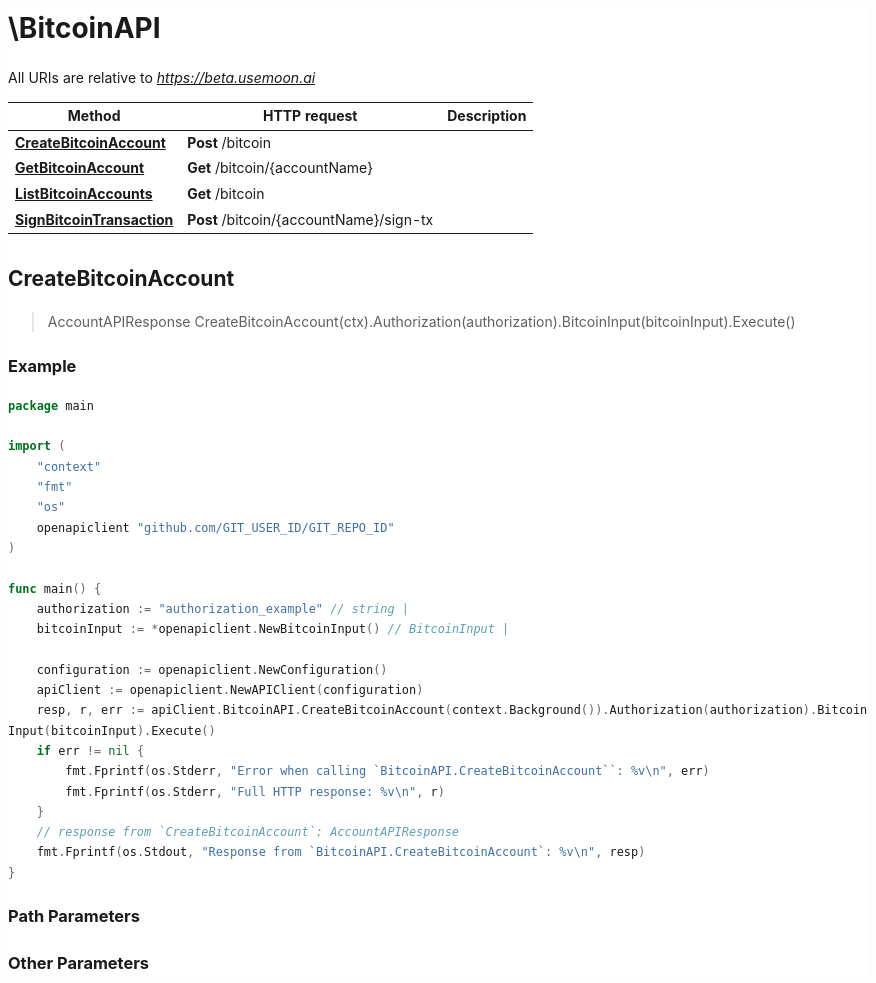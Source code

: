 # \BitcoinAPI

All URIs are relative to _https://beta.usemoon.ai_

| Method                                                             | HTTP request                            | Description |
| ------------------------------------------------------------------ | --------------------------------------- | ----------- |
| [**CreateBitcoinAccount**](bitcoinapi.md#CreateBitcoinAccount)     | **Post** /bitcoin                       |             |
| [**GetBitcoinAccount**](bitcoinapi.md#GetBitcoinAccount)           | **Get** /bitcoin/{accountName}          |             |
| [**ListBitcoinAccounts**](bitcoinapi.md#ListBitcoinAccounts)       | **Get** /bitcoin                        |             |
| [**SignBitcoinTransaction**](bitcoinapi.md#SignBitcoinTransaction) | **Post** /bitcoin/{accountName}/sign-tx |             |

## CreateBitcoinAccount

> AccountAPIResponse CreateBitcoinAccount(ctx).Authorization(authorization).BitcoinInput(bitcoinInput).Execute()

### Example

```go
package main

import (
	"context"
	"fmt"
	"os"
	openapiclient "github.com/GIT_USER_ID/GIT_REPO_ID"
)

func main() {
	authorization := "authorization_example" // string | 
	bitcoinInput := *openapiclient.NewBitcoinInput() // BitcoinInput | 

	configuration := openapiclient.NewConfiguration()
	apiClient := openapiclient.NewAPIClient(configuration)
	resp, r, err := apiClient.BitcoinAPI.CreateBitcoinAccount(context.Background()).Authorization(authorization).BitcoinInput(bitcoinInput).Execute()
	if err != nil {
		fmt.Fprintf(os.Stderr, "Error when calling `BitcoinAPI.CreateBitcoinAccount``: %v\n", err)
		fmt.Fprintf(os.Stderr, "Full HTTP response: %v\n", r)
	}
	// response from `CreateBitcoinAccount`: AccountAPIResponse
	fmt.Fprintf(os.Stdout, "Response from `BitcoinAPI.CreateBitcoinAccount`: %v\n", resp)
}
```

### Path Parameters

### Other Parameters
